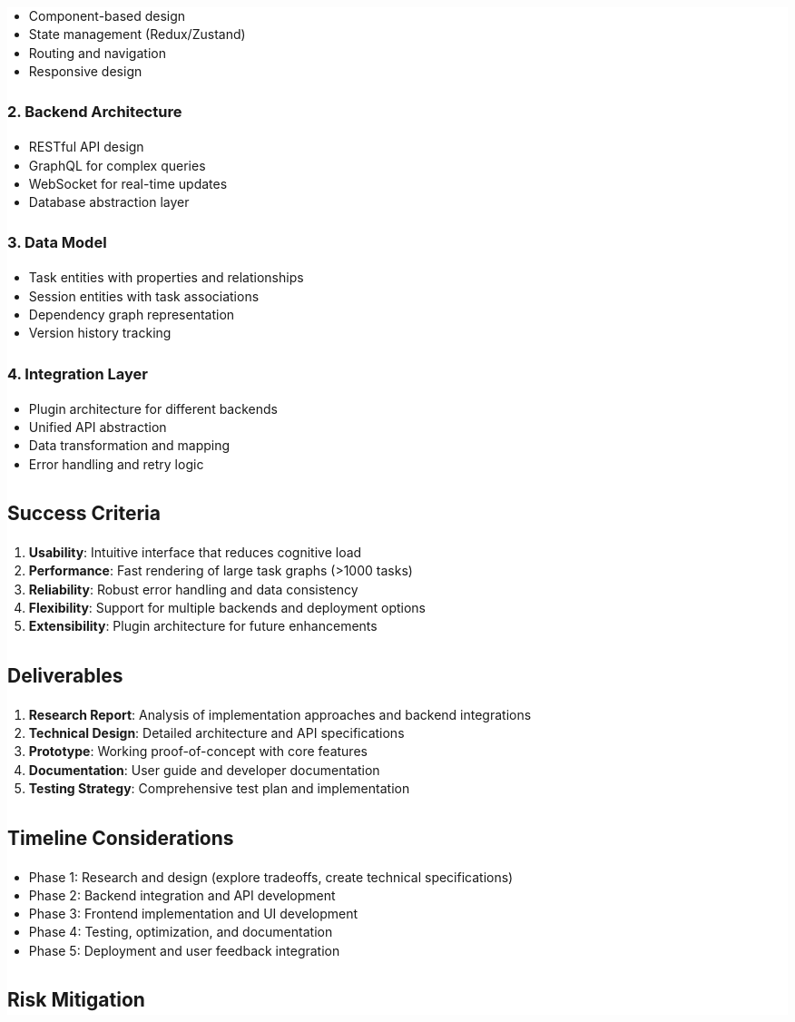 - Component-based design
- State management (Redux/Zustand)
- Routing and navigation
- Responsive design

### 2. Backend Architecture

- RESTful API design
- GraphQL for complex queries
- WebSocket for real-time updates
- Database abstraction layer

### 3. Data Model

- Task entities with properties and relationships
- Session entities with task associations
- Dependency graph representation
- Version history tracking

### 4. Integration Layer

- Plugin architecture for different backends
- Unified API abstraction
- Data transformation and mapping
- Error handling and retry logic

## Success Criteria

1. **Usability**: Intuitive interface that reduces cognitive load
2. **Performance**: Fast rendering of large task graphs (>1000 tasks)
3. **Reliability**: Robust error handling and data consistency
4. **Flexibility**: Support for multiple backends and deployment options
5. **Extensibility**: Plugin architecture for future enhancements

## Deliverables

1. **Research Report**: Analysis of implementation approaches and backend integrations
2. **Technical Design**: Detailed architecture and API specifications
3. **Prototype**: Working proof-of-concept with core features
4. **Documentation**: User guide and developer documentation
5. **Testing Strategy**: Comprehensive test plan and implementation

## Timeline Considerations

- Phase 1: Research and design (explore tradeoffs, create technical specifications)
- Phase 2: Backend integration and API development
- Phase 3: Frontend implementation and UI development
- Phase 4: Testing, optimization, and documentation
- Phase 5: Deployment and user feedback integration

## Risk Mitigation
